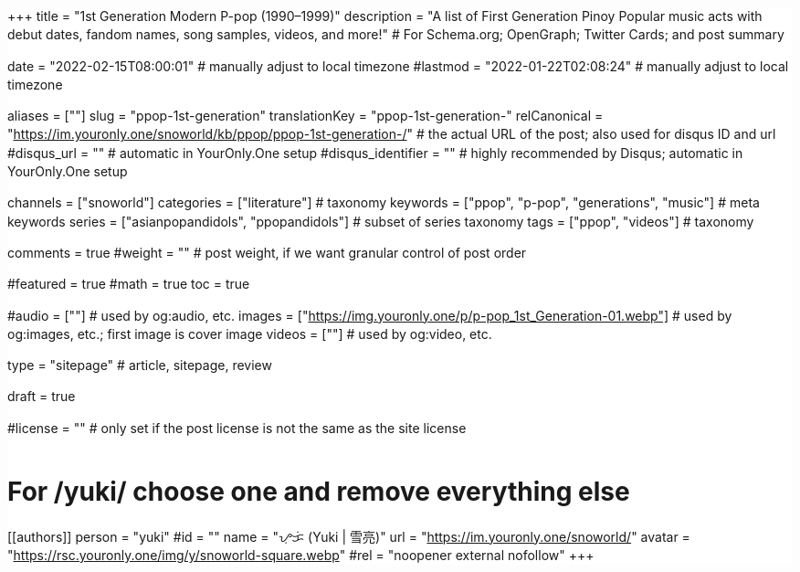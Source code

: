 +++
title = "1st Generation Modern P-pop (1990–1999)"
description = "A list of First Generation Pinoy Popular music acts with debut dates, fandom names, song samples, videos, and more!"                                                    # For Schema.org; OpenGraph; Twitter Cards; and post summary

date = "2022-02-15T08:00:01"                                        # manually adjust to local timezone
#lastmod = "2022-01-22T02:08:24"                                     # manually adjust to local timezone

aliases = [""]
slug = "ppop-1st-generation"
translationKey = "ppop-1st-generation-"
relCanonical = "https://im.youronly.one/snoworld/kb/ppop/ppop-1st-generation-/"                                                   # the actual URL of the post; also used for disqus ID and url
#disqus_url = ""                                                    # automatic in YourOnly.One setup
#disqus_identifier = ""                                             # highly recommended by Disqus; automatic in YourOnly.One setup

channels = ["snoworld"]
categories = ["literature"]                                                   # taxonomy
keywords = ["ppop", "p-pop", "generations", "music"]                                                     # meta keywords
series = ["asianpopandidols", "ppopandidols"]                                                       # subset of series taxonomy
tags = ["ppop", "videos"]                                                         # taxonomy

comments = true
#weight = ""                                                        # post weight, if we want granular control of post order

#featured = true
#math = true
toc = true

#audio = [""]                                                        # used by og:audio, etc.
images = ["https://img.youronly.one/p/p-pop_1st_Generation-01.webp"]                                                       # used by og:images, etc.; first image is cover image
videos = [""]                                                       # used by og:video, etc.

type = "sitepage"                                                           # article, sitepage, review

draft = true

#license = ""                                                       # only set if the post license is not the same as the site license

# For /yuki/ choose one and remove everything else
[[authors]]
  person = "yuki"
  #id = ""
  name = "ᜌᜓᜃᜒ (Yuki | 雪亮)"
  url = "https://im.youronly.one/snoworld/"
  avatar = "https://rsc.youronly.one/img/y/snoworld-square.webp"
  #rel = "noopener external nofollow"
+++


[^prettier-than-pink-songs-para-sa-iyo]: 「[Prettier Than Pink] YouTube: [Para Sa Iyo](https://www.youtube.com/watch?v=HeaT_d_yKfM "Prettier Than Pink: Para Sa Iyo")」
[^wolfgang-wikipedia]: [Wolfgang] Wikipedia: [Wolfgang (band)](https://en.wikipedia.org/wiki/Wolfgang_(band) "Wikipedia: Wolfgang (band)")
[^april-boys-songs-ikaw-pa-rin-ang-mamahalin]: [April Boys] YouTube: 「[Ikaw Pa rin Ang Mamahalin](https://www.youtube.com/watch?v=K3upMQA2kkM "April Boys: Ikaw Pa Rin Ang Mamahalin")」
[^april-boys-songs-sana-ay-mahalin-mo-rin-ako]: [April Boys] YouTube: 「[Sana Ay Mahalin Mo Rin Ako](https://www.youtube.com/watch?v=z04qdn8E8zE "April Boys: Sana Ay Mahalin Mo Rin Ako")」
[^april-boys-songs-tunay-na-pag-ibig]: [April Boys] YouTube: 「[Tunay Na Pag-ibig](https://www.youtube.com/watch?v=IKgIyUUAESI "April Boys: Tunay Na Pag-ibig")」
[^parokya-ni-edgar-songs-harana]: [Parokya ni Edgar] YouTube: 「[Harana](https://www.youtube.com/watch?v=4uzgcpSR-_4 "Parokya ni Edgar: Harana")」
[^south-border-songs-may-pag-ibig-pa-kaya]: [South Border] YouTube: 「[May Pag-ibig Pa Kaya](https://www.youtube.com/watch?v=MDKmqWARjqU "South Border: May Pag-ibig Pa Kaya")」
[^south-border-songs-rainbow]: [South Border] YouTube: 「[Rainbow](https://www.youtube.com/watch?v=HYISOx7vmVk "South Border: Rainbow")」
[^south-border-songs-with-a-smile]: [South Border] YouTube: 「[With a Smile](https://www.youtube.com/watch?v=Qws7Fh4Yx5w "South Border: With a Smile")」 (original by *Eraserheads* in 1994)
[^south-border-songs-love-of-my-life]: [South Border] YouTube: 「[Love of My Life](https://www.youtube.com/watch?v=SPd2Nqz4DJo "South Border: Love of My Life")」
[^rivermaya-songs-214]: [Rivermaya] YouTube: 「[214](hthttps://www.youtube.com/watch?v=d59MC-PEJK0 "Rivermaya: 214")」
[^rivermaya-songs-awit-ng-kabataan]: [Rivermaya] YouTube: 「[Awit ng Kabataan](https://www.youtube.com/watch?v=41OKPv-i7hk "Rivermaya: Awit ng Kabataan")」
[^rivermaya-songs-kisapmata]: [Rivermaya] YouTube: 「[Kisapmata](https://www.youtube.com/watch?v=XZvTk1WItqE "Rivermaya: Kisapmata")」
[^rivermaya-songs-himala]: [Rivermaya] YouTube: 「[Himala](https://www.youtube.com/watch?v=OC-QonyUlU8 "Rivermaya: Himala")」
[^rivermaya-songs-panahon-na-naman]: [Rivermaya] YouTube: 「[Panahon Na Naman](https://www.youtube.com/watch?v=Looe5xph3jY "Rivermaya: Panahon Na Naman")」
[^rivermaya-songs-hinahanap-hanap-kita]: [Rivermaya] YouTube: 「[Hinahanap-hanap Kita](https://www.youtube.com/watch?v=JsjzVo2pAnc "Rivermaya: Hinahanp-hanap Kita")」
[^siakol-songs-peksman]: [Siakol] YouTube: 「[Peksman](https://www.youtube.com/watch?v=VHxrwIbh0xM "Siakol: Peksman")」
[^siakol-songs-lakas-tama]: [Siakol] YouTube: 「[Lakas Tama](https://www.youtube.com/watch?v=Xgd9Bf1oQak "Siakol: Lakas Tama")」
[^sarah-geronimo-songs-forever-is-not-enough]: [Sarah Geronimo] YouTube: [Forever's Not Enough](https://www.youtube.com/watch?v=YQILKK5d4i8 "Sarah Geronimo: Forever's Not Enough")
[^sarah-geronimo-songs-i-still-believe-in-you]: [Sarah Geronimo] YouTube: [I Still Believe In You](https://www.youtube.com/watch?v=mnhm3Qym4Sc "Sarah Geronimo: I Still Believe In You")
[^sarah-geronimo-songs-tala]: [Sarah Geronimo] YouTube: [Tala](https://www.youtube.com/watch?v=ahpmuikko3U "Sarah Geronimo: Tala")
[^sarah-geronimo-songs-kilometro]: [Sarah Geronimo] YouTube: [Kilometro](https://www.youtube.com/watch?v=4gljXoIJF0s "Sarah Geronimo: Kilometro")
[^sarah-geronimo-songs-a-very-special-love]: [Sarah Geronimo] YouTube: [A Very Special Love](https://www.youtube.com/watch?v=XaFLogNq8rA "Sarah Geronimo: A Very Special Love") OST for 「A Very Special Love」 (original by *Maureen McGovern* in 1979)
[^sarah-geronimo-songs-sa-iyo]: [Sarah Geronimo] YouTube: [Sa Iyo](https://www.youtube.com/watch?v=l_Jes66S70s "Sarah Geronimo: Sa Iyo")
[^sarah-geronimo-songs-how-could-you-say-you-love-me]: [Sarah Geronimo] YouTube: [How Could You Say You Love Me](https://www.youtube.com/watch?v=7e4Bg0MavZY "Sarah Geronimo: How Could You Say You Love Me")
[^aegis-songs-bakit-tanong-ko-sa-iyo]: [Aegis] YouTube: 「[Bakit (Tanong Ko Sa'yo)](https://www.youtube.com/watch?v=UQtQXrfF_Vc "Aegis: Bakit (Tanong Ko Sa'yo)")」
[^aegis-songs-sinta]: [Aegis] YouTube: 「[Sinta](https://www.youtube.com/watch?v=WP5HQ2nuB7Q "Aegis: Sinta")」
[^aegis-songs-basang-basa-sa-ulan]: [Aegis] YouTube: 「[Basang-basa Sa Ulan](https://www.youtube.com/watch?v=O2GyI3Whk50 "Aegis: Basang-basa Sa Ulan")」 (original by *Nonoy Zuñiga* in 1982)
[^aegis-songs-luha]: [Aegis] YouTube: 「[Luha](https://www.youtube.com/watch?v=QnNP7GXBjSg "Aegis: Luha")」 (original by *AG's Sakada* in 1989)
[^freestyle-songs-so-slow]: [Freestyle] YouTube: 「[So Slow](https://www.youtube.com/watch?v=3r0TsywDv2E "Freestyle: So Slow")」
[^freestyle-songs-this-time]: [Freestyle] YouTube: 「[This Time](https://www.youtube.com/watch?v=PKotMTtAKKA "Freestyle: This Time")」
[^freestyle-songs-till-i-found-you]: [Freestyle] YouTube: 「[Till I Found You](https://www.youtube.com/watch?v=C6X7yttJwHI "Freestyle: Till I Found You")」
[^itchyworms-songs-happy-birthday]: [Itchyworms] YouTube: 「[Happy Birthday](https://www.youtube.com/watch?v=YtZalrP58jg "Itchyworms: Happy Birthday")」
[^itchyworms-songs-akin-ka-na-lang]: [Itchyworms] YouTube: 「[Akin Ka Na Lang](https://www.youtube.com/watch?v=pnMjmOaiySA "Itchyworms: Akin Ka Na Lang")」
[^kyla-songs-let-the-love-begin]: [Kyla] YouTube: 「[Let the Love Begin](https://www.youtube.com/watch?v=8r-k7CpJ-pg "Kyla: Let the Love Begin")」 OST for 「Let the Love Begin」 (original by *Jimmy Demers* and *Carol Sue Hill* in 1986 as an OST for 「Thrashin'」)
[^kyla-songs-on-the-wings-love]: [Kyla] YouTube: 「[On the Wings of Love](https://www.youtube.com/watch?v=zejMWuReieY "Kyla: On the Wings of Love")」 OST for 「On the Wings of Love」 (original by *Jeffrey Osborne* in 1982)
[^nina-songs-jealous]: [Nina] YouTube: 「[Jealous](hhttps://www.youtube.com/watch?v=hWxmUgmEnok "Nina: Jealous")」
[^nina-songs-loving-you]: [Nina] YouTube: 「[Loving You](https://www.youtube.com/watch?v=Y929N5N1ATE "Nina: Loving You")」 original by *Ric Segreto*
[^nina-songs-foolish-heart]: [Nina] YouTube: 「[Foolish Heart](https://www.youtube.com/watch?v=we6hynfExK0 "Nina: Foolish Heart")」 original by *Steve Perry*
[^nina-philstar-no-short-cuts-for-nina]: [Nina] Philstar: [No short cuts for Nina](https://www.philstar.com/entertainment/2004/01/27/236586/no-short-cuts-nina)
[^imago-songs-akap]: [Imago] YouTube: 「[Akap](https://www.youtube.com/watch?v=wZ_Ym3oWXek "Imago: Akap")」
[^imago-songs-taralets]: [Imago] YouTube: 「[Taralets](https://www.youtube.com/watch?v=U-Y833lrvpY "Imago: Taralets")」
[^jay-r-songs-dito-lang-ako]: [Jay R] YouTube: 「[Dito Lang Ako](https://www.youtube.com/watch?v=HZdWGvLKbTc "Jay R: Dito Lang Ako")」 OST for 「Dito Lang Ako」
[^jay-r-songs-no-one-else-comes-close]: [Jay R] YouTube: 「[No One Else Comes Close](https://www.youtube.com/watch?v=HVFSGZsztOE "Jay R: No One Else Comes Close")」 (original by *Joe* in 1997)
[^sponge-cola-songs-nakapagtataka]: [Sponge Cola] YouTube: 「[](https "Sponge Cola: ")」 original by *APO Hiking Society*
[^sandwich-songs-humanda-ka]: [Sandwich] YouTube: 「[Humanda Ka](https://www.youtube.com/watch?v=5I8tVCQSzGU "Sandwich: Humanda Ka")」 OST for 「Tantra Online」 and 「Rounin」
[^sandwich-songs-zaido]: [Sandwich] YouTube: 「[Zaido](https://www.youtube.com/watch?v=5G1VKmaHXp4 "Sandwich: Zaido")」 OST for 「Zaido」
[^kitchie-nadal-songs-majika]: [Kitchie Nadal] YouTube: 「[Majika](https://www.youtube.com/watch?v=QBT2PQtwyEA "Kitchie Nadal: Majika")」 OST for 「Majika」
[^kitchie-nadal-songs-bulong]: [Kitchie Nadal] YouTube: 「[Bulong !!!](https://www.youtube.com/watch?v=2w6kYmJcX_o "Kitchie Nadal: Bulong !!!")」
[^kitchie-nadal-songs-same-ground]: [Kitchie Nadal] YouTube: 「[Same Ground](https://www.youtube.com/watch?v=BN4wP9DHkuQ "Kitchie Nadal: Same Ground")」
[^orange-and-lemons-songs-pinoy-ako]: [Orange and Lemons] YouTube: 「[Pinoy Ako](https://www.youtube.com/watch?v=kLq6AOWwiP8 "Orange and Lemons: Pinoy Ako")」 OST for 「Pinoy Big Brother」
[^orange-and-lemons-songs-hanggang-kailan]: [Orange and Lemons] YouTube: 「[Hanggang Kailan](https://www.youtube.com/watch?v=qMbL67TjnJk "Orange and Lemons: Hanggang Kailan")」
[^orange-and-lemons-songs-yakap-sa-dilim]: [Orange and Lemons] YouTube: 「[Yakap sa Dilim](https://www.youtube.com/watch?v=vgG5Qk3rSgo "Orange and Lemons: Yakap sa Dilim")」 (original by *APO Hiking Society* in 1983)
[^orange-and-lemons-og-pinoy-ako]: [Orange & Lemons] OG: [Orange & Lemons | Clem Castro Being Totally Honest about Pinoy Ako | The Story Behind the Hit | OG](https://www.youtube.com/watch?v=IUPqDYG0O18 "Orange & Lemons | Clem Castro Being Totally Honest about Pinoy Ako | The Story Behind the Hit | OG")
[^sugarfree-songs-mariposa]: [Sugarfree] YouTube: 「[Mariposa](https://www.youtube.com/watch?v=17oXjJoh56g "Sugarfree: Mariposa")」
[^sugarfree-songs-prom]: [Sugarfree] YouTube: 「[Prom](https://www.youtube.com/watch?v=iuZqraRSLaE "Sugarfree: Prom")」
[^sugarfree-songs-hari-ng-sablay]: [Sugarfree] YouTube: 「[Hari Ng Sablay](https://www.youtube.com/watch?v=wyPHhT91TrQ "Sugarfree: Hari Ng Sablay")」
[^sugarfree-songs-tulog-na]: [Sugarfree] YouTube: 「[Tulog Na](https://www.youtube.com/watch?v=2LJ9dc8c4UA "Sugarfree: Tulog Na")」
[^sugarfree-songs-kung-ayaw-mo-na-sa-akin]: [Sugarfree] YouTube: 「[Kung Ayaw Mo Na Sa Akin](https://www.youtube.com/watch?v=lm67d_wfHuA "Sugarfree: Kung Ayaw Mo Na Sa Akin")」
[^sugarfree-songs-wag-ka-nang-umiyak]: [Sugarfree] YouTube: 「['Wag Ka Nang Umiyak'](https://www.youtube.com/watch?v=NOzRYG91_rQ "Sugarfree: 'Wag Ka Nang Umiyak")」
[^sugarfree-songs-makita-kang-muli]: [Sugarfree] YouTube: 「[Makita Kang Muli](https://www.youtube.com/watch?v=EMoDjYakcYM "Sugarfree: Makita Kang Muli")」 OST for 「Panday」
[^sexbomb-girls-songs-spageti-song]: [SexBomb Girls] YouTube: 「[Spageti Song](https://www.youtube.com/watch?v=uosa8k5DgCo "SexBomb Girls: Spageti Song")」
[^sexbomb-girls-songs-daisy-siete]: [SexBomb Girls] YouTube: 「[Daisy Siete](https://www.youtube.com/watch?v=OOniVvP2BCs "SexBomb Girls: Daisy Siete")」 OST for 「Daisy Siete」
[^sexbomb-girls-songs-halo-halo]: [SB NewGen] YouTube: 「[Halo Halo](https://www.youtube.com/watch?v=Ns3QS-heJ4A "SB NewGen: Halo Halo")」
[^sexbomb-girls-cnn-tracing-ppop]: [SexBomb Girls] CNN Philippines [Tracing the origins of P-pop](https://www.cnnphilippines.com/life/entertainment/music/2021/11/12/the-origins-of-p-pop.html)
